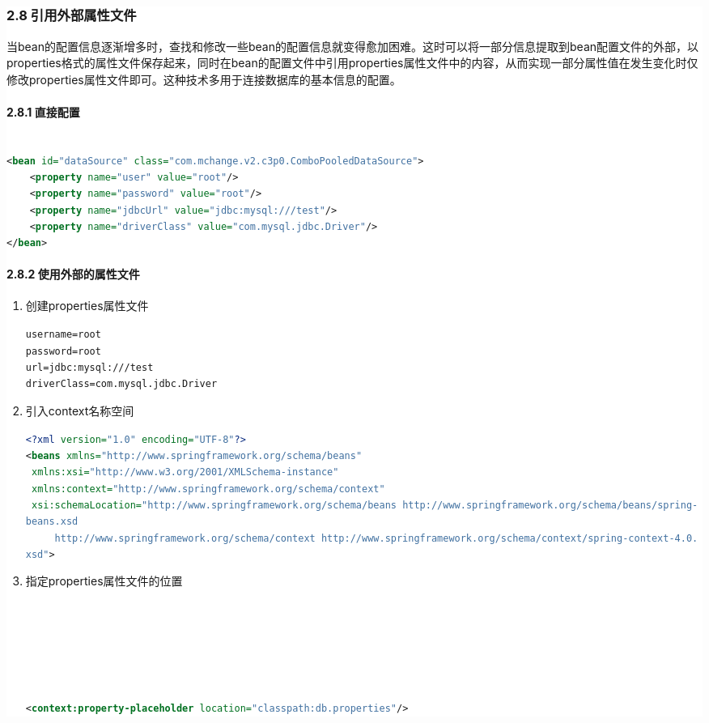 ### 2.8 引用外部属性文件

当bean的配置信息逐渐增多时，查找和修改一些bean的配置信息就变得愈加困难。这时可以将一部分信息提取到bean配置文件的外部，以properties格式的属性文件保存起来，同时在bean的配置文件中引用properties属性文件中的内容，从而实现一部分属性值在发生变化时仅修改properties属性文件即可。这种技术多用于连接数据库的基本信息的配置。

#### 2.8.1 直接配置

~~~xml

<bean id="dataSource" class="com.mchange.v2.c3p0.ComboPooledDataSource">
	<property name="user" value="root"/>
	<property name="password" value="root"/>
	<property name="jdbcUrl" value="jdbc:mysql:///test"/>
	<property name="driverClass" value="com.mysql.jdbc.Driver"/>
</bean>
~~~



#### 2.8.2 使用外部的属性文件



1. 创建properties属性文件

   ~~~properties
   username=root
   password=root
   url=jdbc:mysql:///test
   driverClass=com.mysql.jdbc.Driver
   ~~~

   

2. 引入context名称空间

   ~~~xml
   <?xml version="1.0" encoding="UTF-8"?>
   <beans xmlns="http://www.springframework.org/schema/beans"
   	xmlns:xsi="http://www.w3.org/2001/XMLSchema-instance"
   	xmlns:context="http://www.springframework.org/schema/context"
   	xsi:schemaLocation="http://www.springframework.org/schema/beans http://www.springframework.org/schema/beans/spring-beans.xsd
   		http://www.springframework.org/schema/context http://www.springframework.org/schema/context/spring-context-4.0.xsd">
   ~~~

   

3. 指定properties属性文件的位置

   ~~~xml
   
   
   
   
   
   
   <context:property-placeholder location="classpath:db.properties"/>
   ~~~

